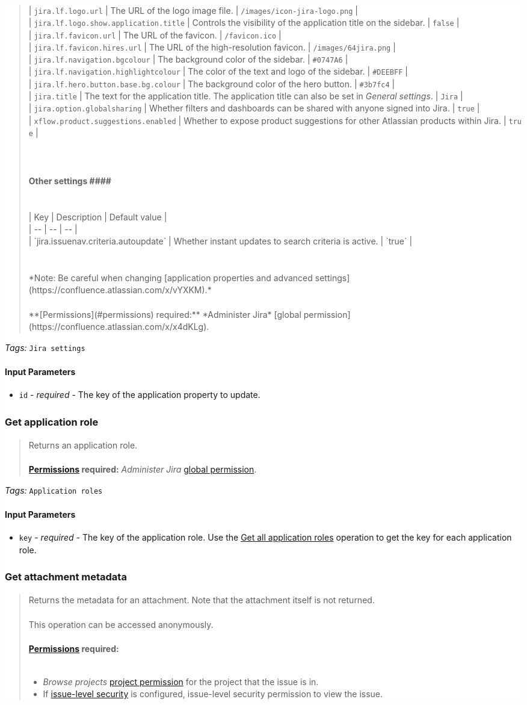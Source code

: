 > | `jira.lf.logo.url` | The URL of the logo image file. | `/images/icon-jira-logo.png` |  <br/>
> | `jira.lf.logo.show.application.title` | Controls the visibility of the application title on the sidebar. | `false` |  <br/>
> | `jira.lf.favicon.url` | The URL of the favicon. | `/favicon.ico` |  <br/>
> | `jira.lf.favicon.hires.url` | The URL of the high-resolution favicon. | `/images/64jira.png` |  <br/>
> | `jira.lf.navigation.bgcolour` | The background color of the sidebar. | `#0747A6` |  <br/>
> | `jira.lf.navigation.highlightcolour` | The color of the text and logo of the sidebar. | `#DEEBFF` |  <br/>
> | `jira.lf.hero.button.base.bg.colour` | The background color of the hero button. | `#3b7fc4` |  <br/>
> | `jira.title` | The text for the application title. The application title can also be set in *General settings*. | `Jira` |  <br/>
> | `jira.option.globalsharing` | Whether filters and dashboards can be shared with anyone signed into Jira. | `true` |  <br/>
> | `xflow.product.suggestions.enabled` | Whether to expose product suggestions for other Atlassian products within Jira. | `true` |  <br/>
> <br/>
> <br/>
> #### Other settings ####<br/>
> <br/>
> | Key | Description | Default value |  <br/>
> | -- | -- | -- |  <br/>
> | `jira.issuenav.criteria.autoupdate` | Whether instant updates to search criteria is active. | `true` |  <br/>
> <br/>
> <br/>
> *Note: Be careful when changing [application properties and advanced settings](https://confluence.atlassian.com/x/vYXKM).*<br/>
> <br/>
> **[Permissions](#permissions) required:** *Administer Jira* [global permission](https://confluence.atlassian.com/x/x4dKLg).<br/>

*Tags:* `Jira settings`

#### Input Parameters
* `id` - _required_ - The key of the application property to update.<br/>

### Get application role
> Returns an application role.<br/>
> <br/>
> **[Permissions](#permissions) required:** *Administer Jira* [global permission](https://confluence.atlassian.com/x/x4dKLg).<br/>

*Tags:* `Application roles`

#### Input Parameters
* `key` - _required_ - The key of the application role. Use the [Get all application roles](#api-rest-api-3-applicationrole-get) operation to get the key for each application role.<br/>

### Get attachment metadata
> Returns the metadata for an attachment. Note that the attachment itself is not returned.<br/>
> <br/>
> This operation can be accessed anonymously.<br/>
> <br/>
> **[Permissions](#permissions) required:**<br/>
> <br/>
>  *  *Browse projects* [project permission](https://confluence.atlassian.com/x/yodKLg) for the project that the issue is in.<br/>
>  *  If [issue-level security](https://confluence.atlassian.com/x/J4lKLg) is configured, issue-level security permission to view the issue.<br/>
